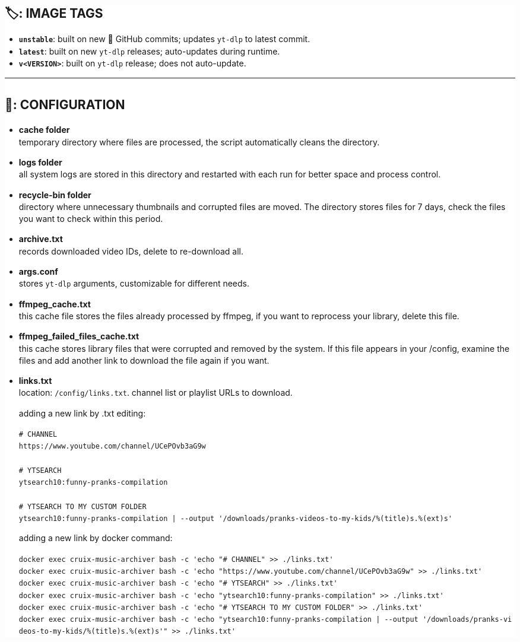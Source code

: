 
## 🏷️: IMAGE TAGS

- **`unstable`**: built on new 🐙 GitHub commits; updates `yt-dlp` to latest commit.
- **`latest`**: built on new `yt-dlp` releases; auto-updates during runtime.
- **`v<VERSION>`**: built on `yt-dlp` release; does not auto-update.

---

## 📂: CONFIGURATION

- **cache folder**  
  temporary directory where files are processed, the script automatically cleans the directory. 


- **logs folder**  
  all system logs are stored in this directory and restarted with each run for better space and process control.


- **recycle-bin folder**  
  directory where unnecessary thumbnails and corrupted files are moved. The directory stores files for 7 days, check the files you want to check within this period.

  
- **archive.txt**  
  records downloaded video IDs, delete to re-download all.


- **args.conf**  
  stores `yt-dlp` arguments, customizable for different needs.


- **ffmpeg_cache.txt**  
  this cache file stores the files already processed by ffmpeg, if you want to reprocess your library, delete this file.


- **ffmpeg_failed_files_cache.txt**  
  this cache stores library files that were corrupted and removed by the system. If this file appears in your /config, examine the files and add another link to download the file again if you want.


- **links.txt**  
  location: `/config/links.txt`. channel list or playlist URLs to download.


  adding a new link by .txt editing:
  ```plaintext
  # CHANNEL
  https://www.youtube.com/channel/UCePOvb3aG9w
  
  # YTSEARCH
  ytsearch10:funny-pranks-compilation
  
  # YTSEARCH TO MY CUSTOM FOLDER
  ytsearch10:funny-pranks-compilation | --output '/downloads/pranks-videos-to-my-kids/%(title)s.%(ext)s'
  ```
  adding a new link by docker command:
  ```plaintext
  docker exec cruix-music-archiver bash -c 'echo "# CHANNEL" >> ./links.txt'
  docker exec cruix-music-archiver bash -c 'echo "https://www.youtube.com/channel/UCePOvb3aG9w" >> ./links.txt'
  docker exec cruix-music-archiver bash -c 'echo "# YTSEARCH" >> ./links.txt'
  docker exec cruix-music-archiver bash -c 'echo "ytsearch10:funny-pranks-compilation" >> ./links.txt'
  docker exec cruix-music-archiver bash -c 'echo "# YTSEARCH TO MY CUSTOM FOLDER" >> ./links.txt'
  docker exec cruix-music-archiver bash -c 'echo "ytsearch10:funny-pranks-compilation | --output '/downloads/pranks-videos-to-my-kids/%(title)s.%(ext)s'" >> ./links.txt'
  ```
